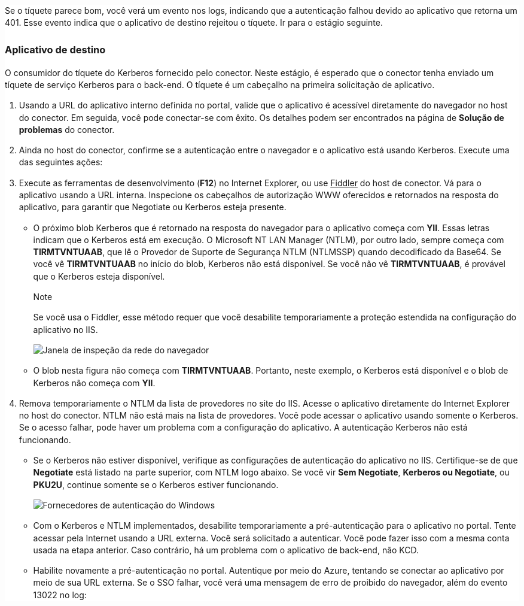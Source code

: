 Se o tíquete parece bom, você verá um evento nos logs, indicando que a autenticação falhou devido ao aplicativo que retorna um 401. Esse evento indica que o aplicativo de destino rejeitou o tíquete. Ir para o estágio seguinte.

### <a name="target-application"></a>Aplicativo de destino

O consumidor do tíquete do Kerberos fornecido pelo conector. Neste estágio, é esperado que o conector tenha enviado um tíquete de serviço Kerberos para o back-end. O tíquete é um cabeçalho na primeira solicitação de aplicativo.

1. Usando a URL do aplicativo interno definida no portal, valide que o aplicativo é acessível diretamente do navegador no host do conector. Em seguida, você pode conectar-se com êxito. Os detalhes podem ser encontrados na página de **Solução de problemas** do conector.
1. Ainda no host do conector, confirme se a autenticação entre o navegador e o aplicativo está usando Kerberos. Execute uma das seguintes ações:
1. Execute as ferramentas de desenvolvimento (**F12**) no Internet Explorer, ou use [Fiddler](https://blogs.msdn.microsoft.com/crminthefield/2012/10/10/using-fiddler-to-check-for-kerberos-auth/) do host de conector. Vá para o aplicativo usando a URL interna. Inspecione os cabeçalhos de autorização WWW oferecidos e retornados na resposta do aplicativo, para garantir que Negotiate ou Kerberos esteja presente.

   - O próximo blob Kerberos que é retornado na resposta do navegador para o aplicativo começa com **YII**. Essas letras indicam que o Kerberos está em execução. O Microsoft NT LAN Manager (NTLM), por outro lado, sempre começa com **TlRMTVNTUAAB**, que lê o Provedor de Suporte de Segurança NTLM (NTLMSSP) quando decodificado da Base64. Se você vê **TlRMTVNTUAAB** no início do blob, Kerberos não está disponível. Se você não vê **TIRMTVNTUAAB**, é provável que o Kerberos esteja disponível.

      > [!NOTE]
      > Se você usa o Fiddler, esse método requer que você desabilite temporariamente a proteção estendida na configuração do aplicativo no IIS.

      ![Janela de inspeção da rede do navegador](./media/application-proxy-back-end-kerberos-constrained-delegation-how-to/graphic6.png)

   - O blob nesta figura não começa com **TIRMTVNTUAAB**. Portanto, neste exemplo, o Kerberos está disponível e o blob de Kerberos não começa com **YII**.

1. Remova temporariamente o NTLM da lista de provedores no site do IIS. Acesse o aplicativo diretamente do Internet Explorer no host do conector. NTLM não está mais na lista de provedores. Você pode acessar o aplicativo usando somente o Kerberos. Se o acesso falhar, pode haver um problema com a configuração do aplicativo. A autenticação Kerberos não está funcionando.

   - Se o Kerberos não estiver disponível, verifique as configurações de autenticação do aplicativo no IIS. Certifique-se de que **Negotiate** está listado na parte superior, com NTLM logo abaixo. Se você vir **Sem Negotiate**, **Kerberos ou Negotiate**, ou **PKU2U**, continue somente se o Kerberos estiver funcionando.

     ![Fornecedores de autenticação do Windows](./media/application-proxy-back-end-kerberos-constrained-delegation-how-to/graphic7.png)

   - Com o Kerberos e NTLM implementados, desabilite temporariamente a pré-autenticação para o aplicativo no portal. Tente acessar pela Internet usando a URL externa. Você será solicitado a autenticar. Você pode fazer isso com a mesma conta usada na etapa anterior. Caso contrário, há um problema com o aplicativo de back-end, não KCD.
   - Habilite novamente a pré-autenticação no portal. Autentique por meio do Azure, tentando se conectar ao aplicativo por meio de sua URL externa. Se o SSO falhar, você verá uma mensagem de erro de proibido do navegador, além do evento 13022 no log:
